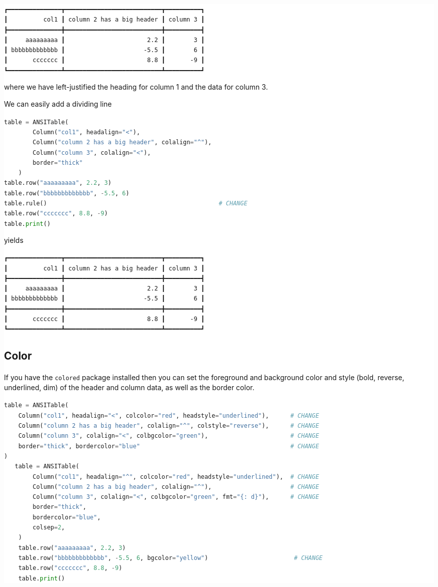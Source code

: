 ```
┏━━━━━━━━━━━━━━━┳━━━━━━━━━━━━━━━━━━━━━━━━━━━┳━━━━━━━━━━┓
┃          col1 ┃ column 2 has a big header ┃ column 3 ┃
┣━━━━━━━━━━━━━━━╋━━━━━━━━━━━━━━━━━━━━━━━━━━━╋━━━━━━━━━━┫
┃     aaaaaaaaa ┃                       2.2 ┃        3 ┃
┃ bbbbbbbbbbbbb ┃                      -5.5 ┃        6 ┃
┃       ccccccc ┃                       8.8 ┃       -9 ┃
┗━━━━━━━━━━━━━━━┻━━━━━━━━━━━━━━━━━━━━━━━━━━━┻━━━━━━━━━━┛
```
where we have left-justified the heading for column 1 and the data for column 3.

We can easily add a dividing line
```python
table = ANSITable(
        Column("col1", headalign="<"),
        Column("column 2 has a big header", colalign="^"),
        Column("column 3", colalign="<"),
        border="thick"
    )
table.row("aaaaaaaaa", 2.2, 3)
table.row("bbbbbbbbbbbbb", -5.5, 6)
table.rule()                                                # CHANGE
table.row("ccccccc", 8.8, -9)
table.print()
```
yields

```
┏━━━━━━━━━━━━━━━┳━━━━━━━━━━━━━━━━━━━━━━━━━━━┳━━━━━━━━━━┓
┃          col1 ┃ column 2 has a big header ┃ column 3 ┃
┣━━━━━━━━━━━━━━━╋━━━━━━━━━━━━━━━━━━━━━━━━━━━╋━━━━━━━━━━┫
┃     aaaaaaaaa ┃                       2.2 ┃        3 ┃
┃ bbbbbbbbbbbbb ┃                      -5.5 ┃        6 ┃
┣━━━━━━━━━━━━━━━╋━━━━━━━━━━━━━━━━━━━━━━━━━━━╋━━━━━━━━━━┫
┃       ccccccc ┃                       8.8 ┃       -9 ┃
┗━━━━━━━━━━━━━━━┻━━━━━━━━━━━━━━━━━━━━━━━━━━━┻━━━━━━━━━━┛
```


## Color
If you have the `colored` package installed then you can set the foreground and
background color and style (bold, reverse, underlined, dim) of the header and column data, as well as the border color.

```python
table = ANSITable(
    Column("col1", headalign="<", colcolor="red", headstyle="underlined"),      # CHANGE
    Column("column 2 has a big header", colalign="^", colstyle="reverse"),      # CHANGE
    Column("column 3", colalign="<", colbgcolor="green"),                       # CHANGE
    border="thick", bordercolor="blue"                                          # CHANGE
)
   table = ANSITable(
        Column("col1", headalign="^", colcolor="red", headstyle="underlined"),  # CHANGE
        Column("column 2 has a big header", colalign="^"),                      # CHANGE
        Column("column 3", colalign="<", colbgcolor="green", fmt="{: d}"),      # CHANGE
        border="thick",
        bordercolor="blue",
        colsep=2,
    )
    table.row("aaaaaaaaa", 2.2, 3)
    table.row("bbbbbbbbbbbbb", -5.5, 6, bgcolor="yellow")                        # CHANGE
    table.row("ccccccc", 8.8, -9)
    table.print()
```
